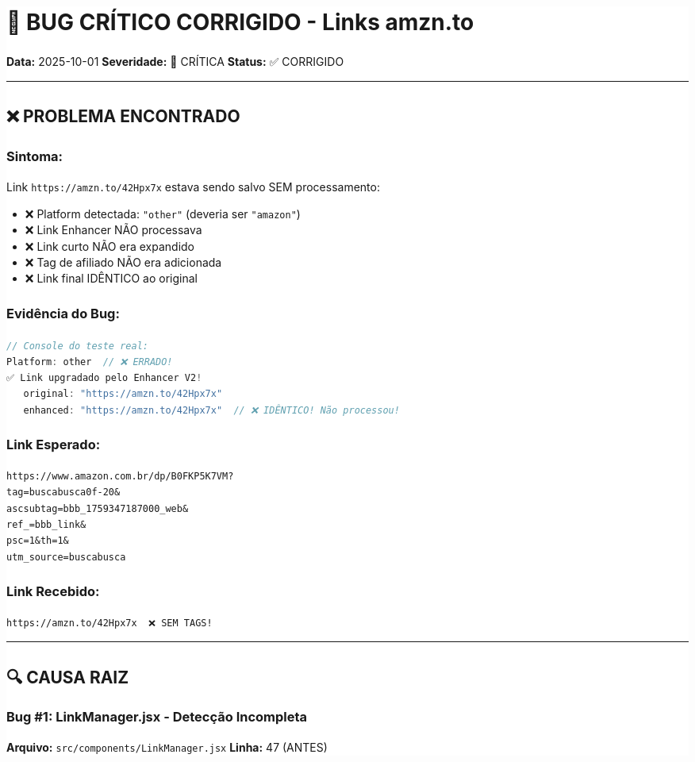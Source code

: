 # 🐛 BUG CRÍTICO CORRIGIDO - Links amzn.to

**Data:** 2025-10-01
**Severidade:** 🔴 CRÍTICA
**Status:** ✅ CORRIGIDO

---

## ❌ PROBLEMA ENCONTRADO

### Sintoma:
Link `https://amzn.to/42Hpx7x` estava sendo salvo SEM processamento:
- ❌ Platform detectada: `"other"` (deveria ser `"amazon"`)
- ❌ Link Enhancer NÃO processava
- ❌ Link curto NÃO era expandido
- ❌ Tag de afiliado NÃO era adicionada
- ❌ Link final IDÊNTICO ao original

### Evidência do Bug:
```javascript
// Console do teste real:
Platform: other  // ❌ ERRADO!
✅ Link upgradado pelo Enhancer V2!
   original: "https://amzn.to/42Hpx7x"
   enhanced: "https://amzn.to/42Hpx7x"  // ❌ IDÊNTICO! Não processou!
```

### Link Esperado:
```
https://www.amazon.com.br/dp/B0FKP5K7VM?
tag=buscabusca0f-20&
ascsubtag=bbb_1759347187000_web&
ref_=bbb_link&
psc=1&th=1&
utm_source=buscabusca
```

### Link Recebido:
```
https://amzn.to/42Hpx7x  ❌ SEM TAGS!
```

---

## 🔍 CAUSA RAIZ

### Bug #1: LinkManager.jsx - Detecção Incompleta
**Arquivo:** `src/components/LinkManager.jsx`
**Linha:** 47 (ANTES)
